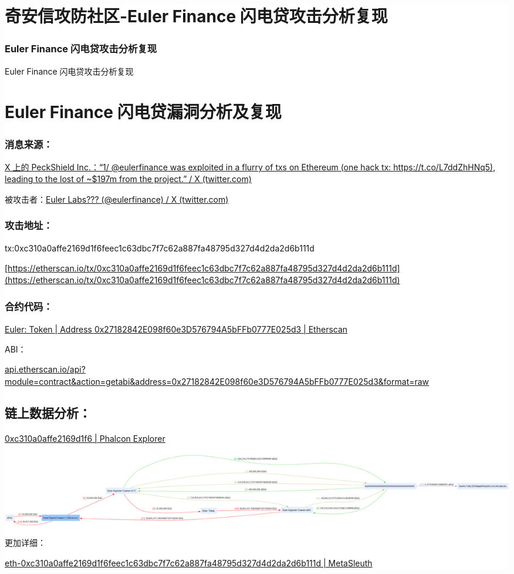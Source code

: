 

# 奇安信攻防社区-Euler Finance 闪电贷攻击分析复现

### Euler Finance 闪电贷攻击分析复现

Euler Finance 闪电贷攻击分析复现

# Euler Finance 闪电贷漏洞分析及复现

### 消息来源：

[X 上的 PeckShield Inc.：“1/ @eulerfinance was exploited in a flurry of txs on Ethereum (one hack tx: https://t.co/L7ddZhHNq5), leading to the lost of ~$197m from the project.” / X (twitter.com)](https://twitter.com/peckshield/status/1635229594596036608)

被攻击者：[Euler Labs?️?? (@eulerfinance) / X (twitter.com)](https://twitter.com/eulerfinance)

### 攻击地址：

tx:0xc310a0affe2169d1f6feec1c63dbc7f7c62a887fa48795d327d4d2da2d6b111d

[https://etherscan.io/tx/0xc310a0affe2169d1f6feec1c63dbc7f7c62a887fa48795d327d4d2da2d6b111d](https://etherscan.io/tx/0xc310a0affe2169d1f6feec1c63dbc7f7c62a887fa48795d327d4d2da2d6b111d)

### 合约代码：

[Euler: Token | Address 0x27182842E098f60e3D576794A5bFFb0777E025d3 | Etherscan](https://etherscan.io/address/0x27182842E098f60e3D576794A5bFFb0777E025d3#code)

ABI：

[api.etherscan.io/api?module=contract&action=getabi&address=0x27182842E098f60e3D576794A5bFFb0777E025d3&format=raw](http://api.etherscan.io/api?module=contract&action=getabi&address=0x27182842E098f60e3D576794A5bFFb0777E025d3&format=raw)

## 链上数据分析：

[0xc310a0affe2169d1f6 | Phalcon Explorer](https://explorer.phalcon.xyz/tx/eth/0xc310a0affe2169d1f6feec1c63dbc7f7c62a887fa48795d327d4d2da2d6b111d)

[![0xc310a0affe2169d1f6feec1c63dbc7f7c62a887fa48795d327d4d2da2d6b111d](assets/1704418372-2d15c2aa7ac1f62830ff22cb1845e709.png)](https://oosec.cn/2023/11/12/EulerFinance%E9%97%AA%E7%94%B5%E8%B4%B7%E6%94%BB%E5%87%BB%E5%88%86%E6%9E%90%E5%A4%8D%E7%8E%B0/0xc310a0affe2169d1f6feec1c63dbc7f7c62a887fa48795d327d4d2da2d6b111d.png)

更加详细：

[eth-0xc310a0affe2169d1f6feec1c63dbc7f7c62a887fa48795d327d4d2da2d6b111d | MetaSleuth](https://metasleuth.io/result/eth/0xc310a0affe2169d1f6feec1c63dbc7f7c62a887fa48795d327d4d2da2d6b111d)
